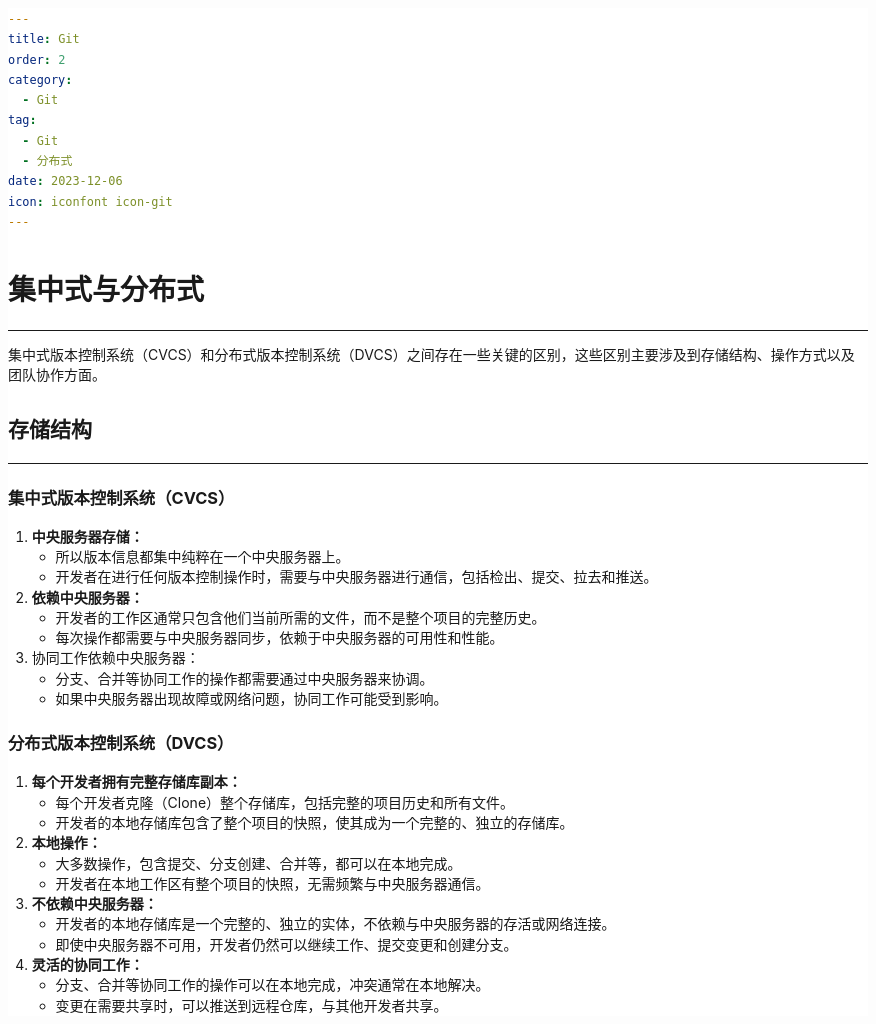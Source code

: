 ```yaml
---
title: Git
order: 2
category:
  - Git
tag:
  - Git
  - 分布式
date: 2023-12-06
icon: iconfont icon-git
---
```


# 集中式与分布式

---

​	集中式版本控制系统（CVCS）和分布式版本控制系统（DVCS）之间存在一些关键的区别，这些区别主要涉及到存储结构、操作方式以及团队协作方面。

## 存储结构

---

### 集中式版本控制系统（CVCS）

1. **中央服务器存储：**
   - 所以版本信息都集中纯粹在一个中央服务器上。
   - 开发者在进行任何版本控制操作时，需要与中央服务器进行通信，包括检出、提交、拉去和推送。
2. **依赖中央服务器：**
   - 开发者的工作区通常只包含他们当前所需的文件，而不是整个项目的完整历史。
   - 每次操作都需要与中央服务器同步，依赖于中央服务器的可用性和性能。
3. 协同工作依赖中央服务器：
   - 分支、合并等协同工作的操作都需要通过中央服务器来协调。
   - 如果中央服务器出现故障或网络问题，协同工作可能受到影响。

### 分布式版本控制系统（DVCS）

1. **每个开发者拥有完整存储库副本：**
   - 每个开发者克隆（Clone）整个存储库，包括完整的项目历史和所有文件。
   - 开发者的本地存储库包含了整个项目的快照，使其成为一个完整的、独立的存储库。
2. **本地操作：**
   - 大多数操作，包含提交、分支创建、合并等，都可以在本地完成。
   - 开发者在本地工作区有整个项目的快照，无需频繁与中央服务器通信。
3. **不依赖中央服务器：**
   - 开发者的本地存储库是一个完整的、独立的实体，不依赖与中央服务器的存活或网络连接。
   - 即使中央服务器不可用，开发者仍然可以继续工作、提交变更和创建分支。
4. **灵活的协同工作：**
   - 分支、合并等协同工作的操作可以在本地完成，冲突通常在本地解决。
   - 变更在需要共享时，可以推送到远程仓库，与其他开发者共享。
